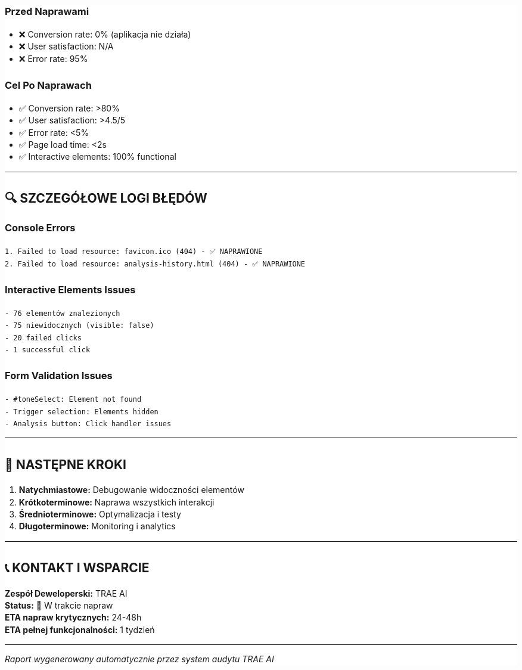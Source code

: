 ### Przed Naprawami
- ❌ Conversion rate: 0% (aplikacja nie działa)
- ❌ User satisfaction: N/A
- ❌ Error rate: 95%

### Cel Po Naprawach
- ✅ Conversion rate: >80%
- ✅ User satisfaction: >4.5/5
- ✅ Error rate: <5%
- ✅ Page load time: <2s
- ✅ Interactive elements: 100% functional

---

## 🔍 SZCZEGÓŁOWE LOGI BŁĘDÓW

### Console Errors
```
1. Failed to load resource: favicon.ico (404) - ✅ NAPRAWIONE
2. Failed to load resource: analysis-history.html (404) - ✅ NAPRAWIONE
```

### Interactive Elements Issues
```
- 76 elementów znalezionych
- 75 niewidocznych (visible: false)
- 20 failed clicks
- 1 successful click
```

### Form Validation Issues
```
- #toneSelect: Element not found
- Trigger selection: Elements hidden
- Analysis button: Click handler issues
```

---

## 🎯 NASTĘPNE KROKI

1. **Natychmiastowe:** Debugowanie widoczności elementów
2. **Krótkoterminowe:** Naprawa wszystkich interakcji
3. **Średnioterminowe:** Optymalizacja i testy
4. **Długoterminowe:** Monitoring i analytics

---

## 📞 KONTAKT I WSPARCIE

**Zespół Deweloperski:** TRAE AI  
**Status:** 🔄 W trakcie napraw  
**ETA napraw krytycznych:** 24-48h  
**ETA pełnej funkcjonalności:** 1 tydzień  

---

*Raport wygenerowany automatycznie przez system audytu TRAE AI*